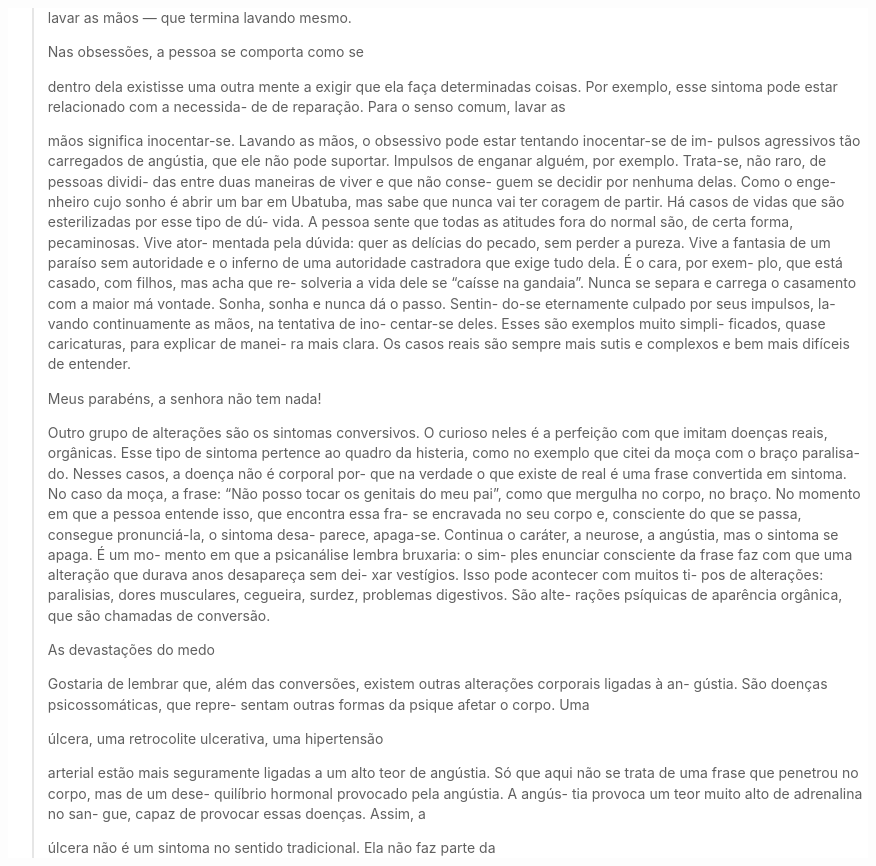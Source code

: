 > lavar as mãos — que termina lavando mesmo.
>
> Nas obsessões, a pessoa se comporta como se
>
> dentro dela existisse uma outra mente a exigir que ela faça
> determinadas coisas. Por exemplo, esse sintoma pode estar relacionado
> com a necessida- de de reparação. Para o senso comum, lavar as
>
> mãos significa inocentar-se. Lavando as mãos, o obsessivo pode estar
> tentando inocentar-se de im- pulsos agressivos tão carregados de
> angústia, que ele não pode suportar. Impulsos de enganar alguém, por
> exemplo. Trata-se, não raro, de pessoas dividi- das entre duas
> maneiras de viver e que não conse- guem se decidir por nenhuma delas.
> Como o enge- nheiro cujo sonho é abrir um bar em Ubatuba, mas sabe que
> nunca vai ter coragem de partir. Há casos de vidas que são
> esterilizadas por esse tipo de dú- vida. A pessoa sente que todas as
> atitudes fora do normal são, de certa forma, pecaminosas. Vive ator-
> mentada pela dúvida: quer as delícias do pecado, sem perder a pureza.
> Vive a fantasia de um paraíso sem autoridade e o inferno de uma
> autoridade castradora que exige tudo dela. É o cara, por exem- plo,
> que está casado, com filhos, mas acha que re- solveria a vida dele se
> “caísse na gandaia”. Nunca se separa e carrega o casamento com a maior
> má vontade. Sonha, sonha e nunca dá o passo. Sentin- do-se eternamente
> culpado por seus impulsos, la- vando continuamente as mãos, na
> tentativa de ino- centar-se deles. Esses são exemplos muito simpli-
> ficados, quase caricaturas, para explicar de manei- ra mais clara. Os
> casos reais são sempre mais sutis e complexos e bem mais difíceis de
> entender.
>
> Meus parabéns, a senhora não tem nada!
>
> Outro grupo de alterações são os sintomas conversivos. O curioso neles
> é a perfeição com que imitam doenças reais, orgânicas. Esse tipo de
> sintoma pertence ao quadro da histeria, como no exemplo que citei da
> moça com o braço paralisa- do. Nesses casos, a doença não é corporal
> por- que na verdade o que existe de real é uma frase convertida em
> sintoma. No caso da moça, a frase: “Não posso tocar os genitais do meu
> pai”, como que mergulha no corpo, no braço. No momento em que a pessoa
> entende isso, que encontra essa fra- se encravada no seu corpo e,
> consciente do que se passa, consegue pronunciá-la, o sintoma desa-
> parece, apaga-se. Continua o caráter, a neurose, a angústia, mas o
> sintoma se apaga. É um mo- mento em que a psicanálise lembra bruxaria:
> o sim- ples enunciar consciente da frase faz com que uma alteração que
> durava anos desapareça sem dei- xar vestígios. Isso pode acontecer com
> muitos ti- pos de alterações: paralisias, dores musculares, cegueira,
> surdez, problemas digestivos. São alte- rações psíquicas de aparência
> orgânica, que são chamadas de conversão.
>
> As devastações do medo
>
> Gostaria de lembrar que, além das conversões, existem outras
> alterações corporais ligadas à an- gústia. São doenças
> psicossomáticas, que repre- sentam outras formas da psique afetar o
> corpo. Uma
>
> úlcera, uma retrocolite ulcerativa, uma hipertensão
>
> arterial estão mais seguramente ligadas a um alto teor de angústia. Só
> que aqui não se trata de uma frase que penetrou no corpo, mas de um
> dese- quilíbrio hormonal provocado pela angústia. A angús- tia provoca
> um teor muito alto de adrenalina no san- gue, capaz de provocar essas
> doenças. Assim, a
>
> úlcera não é um sintoma no sentido tradicional. Ela não faz parte da